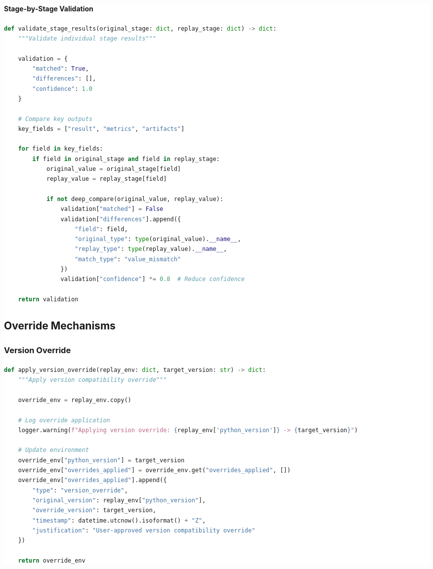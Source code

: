 #### Stage-by-Stage Validation
```python
def validate_stage_results(original_stage: dict, replay_stage: dict) -> dict:
    """Validate individual stage results"""

    validation = {
        "matched": True,
        "differences": [],
        "confidence": 1.0
    }

    # Compare key outputs
    key_fields = ["result", "metrics", "artifacts"]

    for field in key_fields:
        if field in original_stage and field in replay_stage:
            original_value = original_stage[field]
            replay_value = replay_stage[field]

            if not deep_compare(original_value, replay_value):
                validation["matched"] = False
                validation["differences"].append({
                    "field": field,
                    "original_type": type(original_value).__name__,
                    "replay_type": type(replay_value).__name__,
                    "match_type": "value_mismatch"
                })
                validation["confidence"] *= 0.8  # Reduce confidence

    return validation
```

## Override Mechanisms

### Version Override
```python
def apply_version_override(replay_env: dict, target_version: str) -> dict:
    """Apply version compatibility override"""

    override_env = replay_env.copy()

    # Log override application
    logger.warning(f"Applying version override: {replay_env['python_version']} -> {target_version}")

    # Update environment
    override_env["python_version"] = target_version
    override_env["overrides_applied"] = override_env.get("overrides_applied", [])
    override_env["overrides_applied"].append({
        "type": "version_override",
        "original_version": replay_env["python_version"],
        "override_version": target_version,
        "timestamp": datetime.utcnow().isoformat() + "Z",
        "justification": "User-approved version compatibility override"
    })

    return override_env
```
